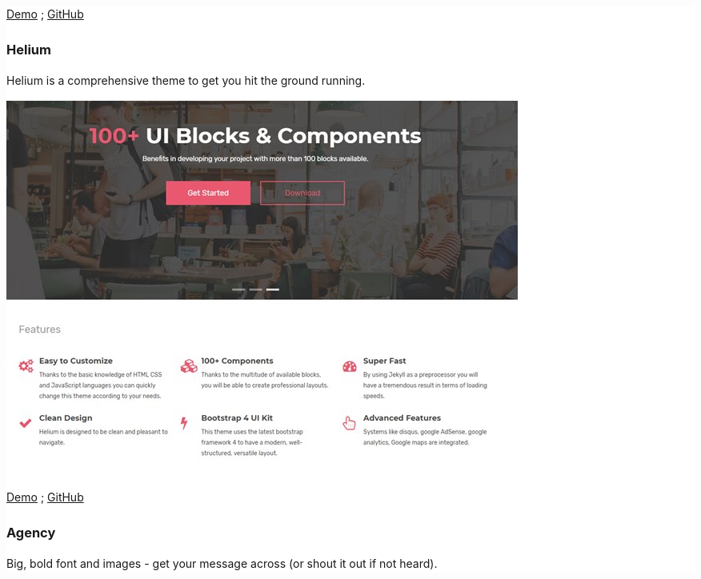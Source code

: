 [Demo](https://jekynewage.github.io/) ; [GitHub](https://github.com/jekynewage/jekynewage.github.io)


### Helium
Helium is a comprehensive theme to get you hit the ground running.

![theme-helium](resources/images/theme-helium.jpg)

[Demo](https://heliumjk.github.io/) ; [GitHub](https://github.com/heliumjk/heliumjk.github.io)


### Agency
Big, bold font and images - get your message across (or shout it out if not heard).
